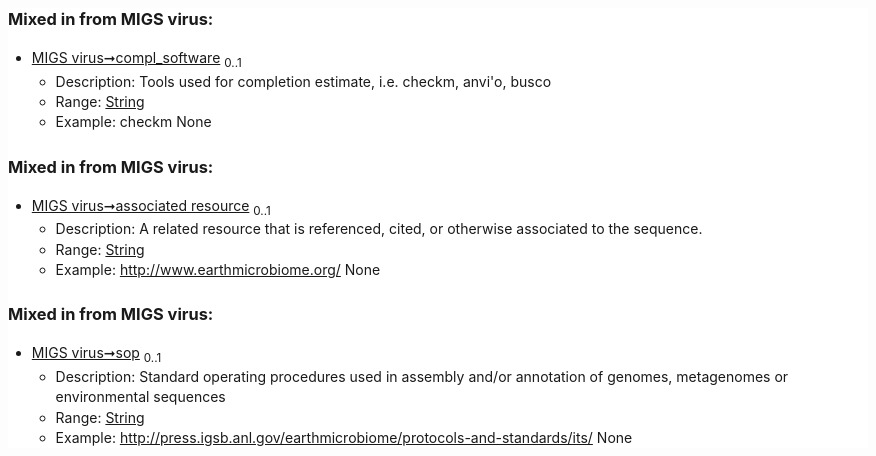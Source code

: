 ### Mixed in from MIGS virus:

 * [MIGS virus➞compl_software](MIGS_virus_compl_software.md)  <sub>0..1</sub>
     * Description: Tools used for completion estimate, i.e. checkm, anvi'o, busco
     * Range: [String](types/String.md)
     * Example: checkm None

### Mixed in from MIGS virus:

 * [MIGS virus➞associated resource](MIGS_virus_associated_resource.md)  <sub>0..1</sub>
     * Description: A related resource that is referenced, cited, or otherwise associated to the sequence.
     * Range: [String](types/String.md)
     * Example: http://www.earthmicrobiome.org/ None

### Mixed in from MIGS virus:

 * [MIGS virus➞sop](MIGS_virus_sop.md)  <sub>0..1</sub>
     * Description: Standard operating procedures used in assembly and/or annotation of genomes, metagenomes or environmental sequences
     * Range: [String](types/String.md)
     * Example: http://press.igsb.anl.gov/earthmicrobiome/protocols-and-standards/its/ None
